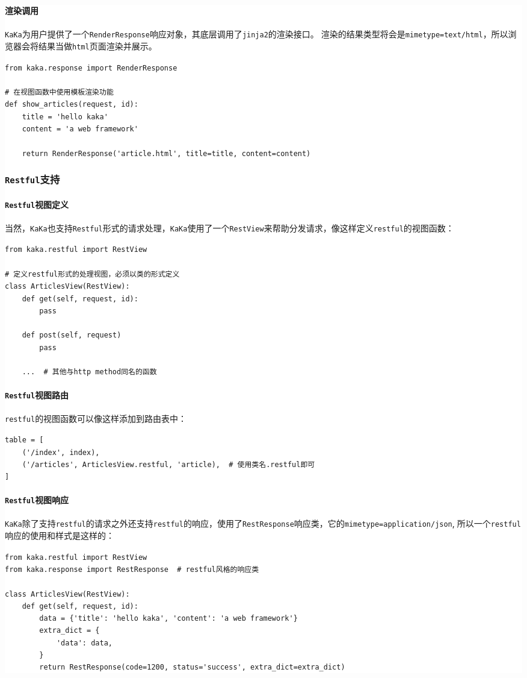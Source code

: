 #### 渲染调用
`KaKa`为用户提供了一个`RenderResponse`响应对象，其底层调用了`jinja2`的渲染接口。
渲染的结果类型将会是`mimetype=text/html`，所以浏览器会将结果当做`html`页面渲染并展示。

    from kaka.response import RenderResponse

    # 在视图函数中使用模板渲染功能
    def show_articles(request, id):
        title = 'hello kaka'
        content = 'a web framework'

        return RenderResponse('article.html', title=title, content=content)


### `Restful`支持

#### `Restful`视图定义
当然，`KaKa`也支持`Restful`形式的请求处理，`KaKa`使用了一个`RestView`来帮助分发请求，像这样定义`restful`的视图函数：

    from kaka.restful import RestView

    # 定义restful形式的处理视图，必须以类的形式定义
    class ArticlesView(RestView):
        def get(self, request, id):
            pass

        def post(self, request)
            pass
        
        ...  # 其他与http method同名的函数

#### `Restful`视图路由
`restful`的视图函数可以像这样添加到路由表中：

    table = [
        ('/index', index),
        ('/articles', ArticlesView.restful, 'article),  # 使用类名.restful即可
    ]

#### `Restful`视图响应
`KaKa`除了支持`restful`的请求之外还支持`restful`的响应，使用了`RestResponse`响应类，它的`mimetype=application/json`, 所以一个`restful`响应的使用和样式是这样的：

    from kaka.restful import RestView
    from kaka.response import RestResponse  # restful风格的响应类

    class ArticlesView(RestView):
        def get(self, request, id):
            data = {'title': 'hello kaka', 'content': 'a web framework'}
            extra_dict = {
                'data': data,
            }
            return RestResponse(code=1200, status='success', extra_dict=extra_dict)
